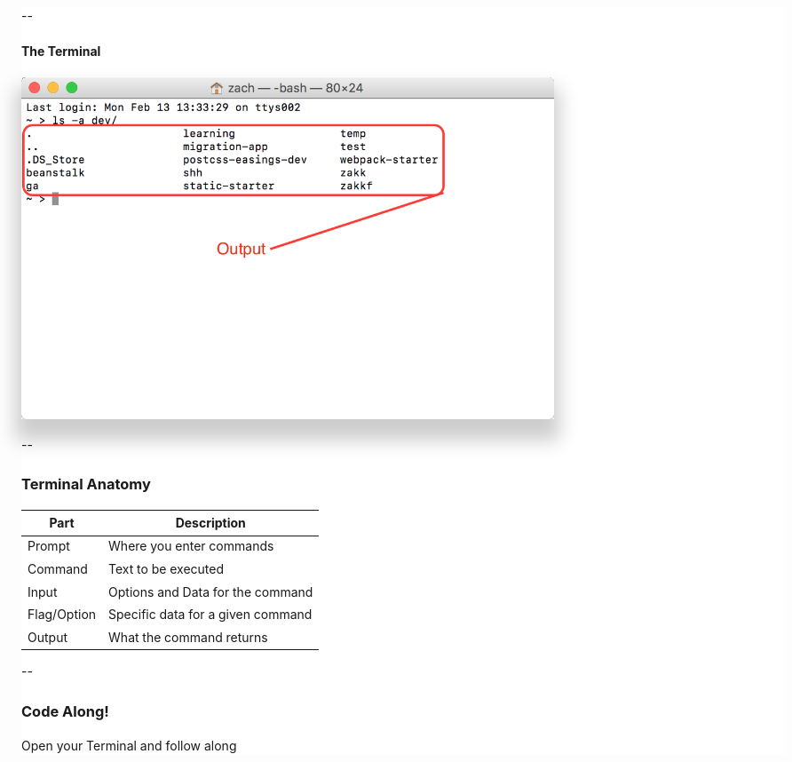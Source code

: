 --
#### The Terminal

<img src="../assets/00-command-line-07.png" style="max-width: 600px; border: none;box-shadow: 0px 18px 20px 6px rgba(0,0,0,0.2);" />

--
### Terminal Anatomy

| Part        | Description                       |
| ----------- | --------------------------------- |
| Prompt      | Where you enter commands          |
| Command     | Text to be executed               |
| Input       | Options and Data for the command  |
| Flag/Option | Specific data for a given command |
| Output      | What the command returns          |

--
### Code Along!
Open your Terminal and follow along
